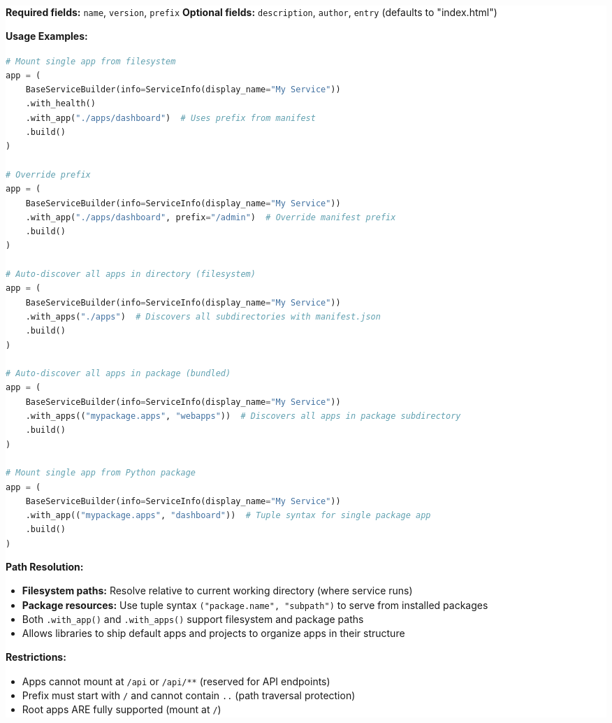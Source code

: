 **Required fields:** `name`, `version`, `prefix`
**Optional fields:** `description`, `author`, `entry` (defaults to "index.html")

**Usage Examples:**

```python
# Mount single app from filesystem
app = (
    BaseServiceBuilder(info=ServiceInfo(display_name="My Service"))
    .with_health()
    .with_app("./apps/dashboard")  # Uses prefix from manifest
    .build()
)

# Override prefix
app = (
    BaseServiceBuilder(info=ServiceInfo(display_name="My Service"))
    .with_app("./apps/dashboard", prefix="/admin")  # Override manifest prefix
    .build()
)

# Auto-discover all apps in directory (filesystem)
app = (
    BaseServiceBuilder(info=ServiceInfo(display_name="My Service"))
    .with_apps("./apps")  # Discovers all subdirectories with manifest.json
    .build()
)

# Auto-discover all apps in package (bundled)
app = (
    BaseServiceBuilder(info=ServiceInfo(display_name="My Service"))
    .with_apps(("mypackage.apps", "webapps"))  # Discovers all apps in package subdirectory
    .build()
)

# Mount single app from Python package
app = (
    BaseServiceBuilder(info=ServiceInfo(display_name="My Service"))
    .with_app(("mypackage.apps", "dashboard"))  # Tuple syntax for single package app
    .build()
)
```

**Path Resolution:**
- **Filesystem paths:** Resolve relative to current working directory (where service runs)
- **Package resources:** Use tuple syntax `("package.name", "subpath")` to serve from installed packages
- Both `.with_app()` and `.with_apps()` support filesystem and package paths
- Allows libraries to ship default apps and projects to organize apps in their structure

**Restrictions:**
- Apps cannot mount at `/api` or `/api/**` (reserved for API endpoints)
- Prefix must start with `/` and cannot contain `..` (path traversal protection)
- Root apps ARE fully supported (mount at `/`)
